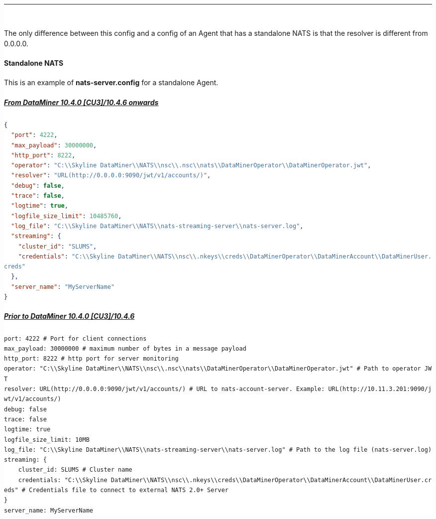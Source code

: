***

<br/>

The only difference between this config and a config of an Agent that has a standalone NATS is that the resolver is different from 0.0.0.0.

#### Standalone NATS

This is an example of **nats-server.config** for a standalone Agent.

##### [From DataMiner 10.4.0 [CU3]/10.4.6 onwards](#tab/tabid-8)

```JSON
{
  "port": 4222,
  "max_payload": 30000000,
  "http_port": 8222,
  "operator": "C:\\Skyline DataMiner\\NATS\\nsc\\.nsc\\nats\\DataMinerOperator\\DataMinerOperator.jwt",
  "resolver": "URL(http://0.0.0.0:9090/jwt/v1/accounts/)",
  "debug": false,
  "trace": false,
  "logtime": true,
  "logfile_size_limit": 10485760,
  "log_file": "C:\\Skyline DataMiner\\NATS\\nats-streaming-server\\nats-server.log",
  "streaming": {
    "cluster_id": "SLUMS",
    "credentials": "C:\\Skyline DataMiner\\NATS\\nsc\\.nkeys\\creds\\DataMinerOperator\\DataMinerAccount\\DataMinerUser.creds"
  },
  "server_name": "MyServerName"
}
```

##### [Prior to DataMiner 10.4.0 [CU3]/10.4.6](#tab/tabid-9)

```txt
port: 4222 # Port for client connections
max_payload: 30000000 # maximum number of bytes in a message payload
http_port: 8222 # http port for server monitoring
operator: "C:\\Skyline DataMiner\\NATS\\nsc\\.nsc\\nats\\DataMinerOperator\\DataMinerOperator.jwt" # Path to operator JWT
resolver: URL(http://0.0.0.0:9090/jwt/v1/accounts/) # URL to nats-account-server. Example: URL(http://10.11.3.201:9090/jwt/v1/accounts/)
debug: false
trace: false
logtime: true
logfile_size_limit: 10MB
log_file: "C:\\Skyline DataMiner\\NATS\\nats-streaming-server\\nats-server.log" # Path to the log file (nats-server.log)
streaming: {
    cluster_id: SLUMS # Cluster name
    credentials: "C:\\Skyline DataMiner\\NATS\\nsc\\.nkeys\\creds\\DataMinerOperator\\DataMinerAccount\\DataMinerUser.creds" # Credentials file to connect to external NATS 2.0+ Server
}
server_name: MyServerName
```  
